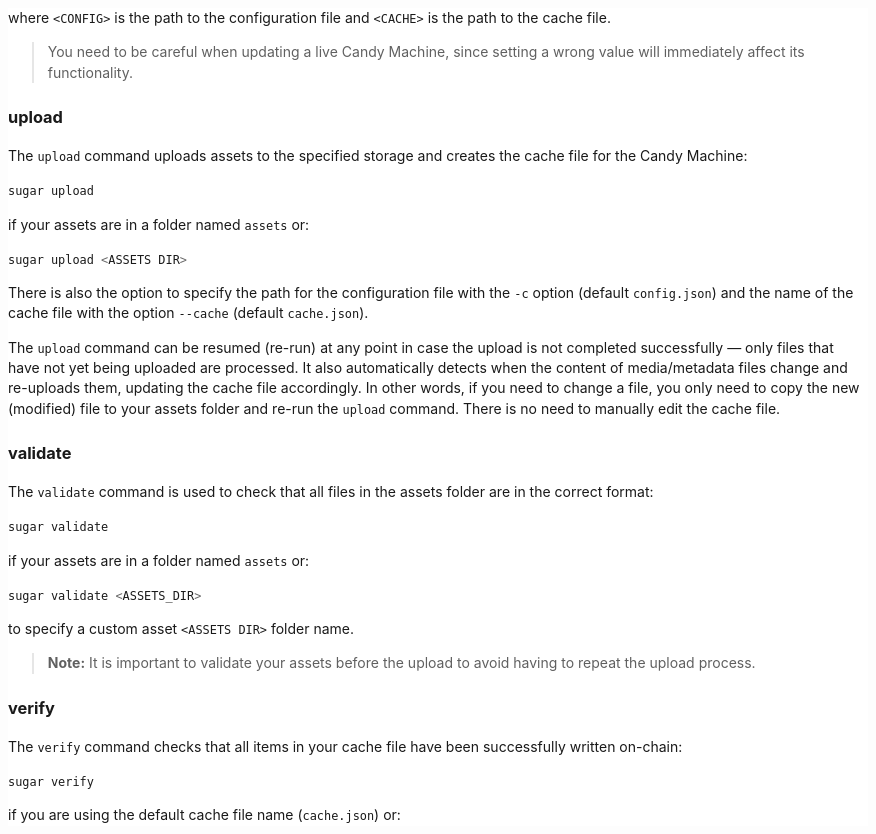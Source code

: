 where `<CONFIG>` is the path to the configuration file and `<CACHE>` is the path to the cache file.

> You need to be careful when updating a live Candy Machine, since setting a wrong value will immediately affect its functionality.

### upload

The `upload` command uploads assets to the specified storage and creates the cache file for the Candy Machine:

```bash
sugar upload
```

if your assets are in a folder named `assets` or:

```bash
sugar upload <ASSETS DIR>
```

There is also the option to specify the path for the configuration file with the `-c` option (default `config.json`) and the name of the cache file with the option `--cache` (default `cache.json`).

The `upload` command can be resumed (re-run) at any point in case the upload is not completed successfully &mdash; only files that have not yet being uploaded are processed. It also automatically detects when the content of media/metadata files change and re-uploads them, updating the cache file accordingly. In other words, if you need to change a file, you only need to copy the new (modified) file to your assets folder and re-run the `upload` command. There is no need to manually edit the cache file.

### validate

The `validate` command is used to check that all files in the assets folder are in the correct format:

```bash
sugar validate
```

if your assets are in a folder named `assets` or:

```bash
sugar validate <ASSETS_DIR>
```

to specify a custom asset `<ASSETS DIR>` folder name.

> **Note:** It is important to validate your assets before the upload to avoid having to repeat the upload process.

### verify

The `verify` command checks that all items in your cache file have been successfully written on-chain:

```bash
sugar verify
```

if you are using the default cache file name (`cache.json`) or:
